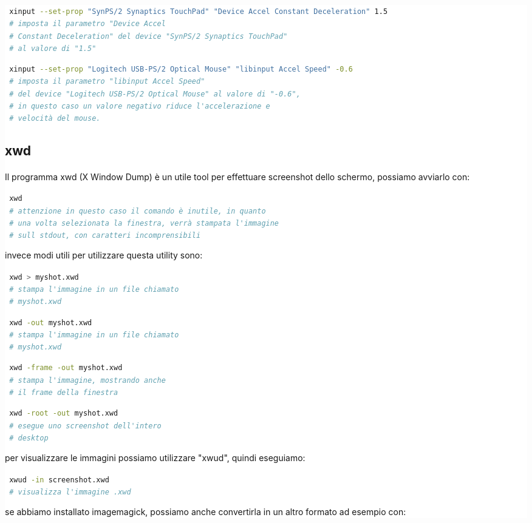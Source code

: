 ```sh
 xinput --set-prop "SynPS/2 Synaptics TouchPad" "Device Accel Constant Deceleration" 1.5
 # imposta il parametro "Device Accel
 # Constant Deceleration" del device "SynPS/2 Synaptics TouchPad"
 # al valore di "1.5"
```
```sh
 xinput --set-prop "Logitech USB-PS/2 Optical Mouse" "libinput Accel Speed" -0.6
 # imposta il parametro "libinput Accel Speed"
 # del device "Logitech USB-PS/2 Optical Mouse" al valore di "-0.6",
 # in questo caso un valore negativo riduce l'accelerazione e
 # velocità del mouse.
```


## xwd

Il programma xwd (X Window Dump) è un utile tool per effettuare
screenshot dello schermo, possiamo avviarlo con:

```sh
 xwd
 # attenzione in questo caso il comando è inutile, in quanto
 # una volta selezionata la finestra, verrà stampata l'immagine
 # sull stdout, con caratteri incomprensibili
```
invece modi utili per utilizzare questa utility sono:

```sh
 xwd > myshot.xwd
 # stampa l'immagine in un file chiamato
 # myshot.xwd
```
```sh
 xwd -out myshot.xwd
 # stampa l'immagine in un file chiamato
 # myshot.xwd
```
```sh
 xwd -frame -out myshot.xwd
 # stampa l'immagine, mostrando anche
 # il frame della finestra
```
```sh
 xwd -root -out myshot.xwd
 # esegue uno screenshot dell'intero
 # desktop
```
per visualizzare le immagini possiamo utilizzare "xwud", quindi
eseguiamo:

```sh
 xwud -in screenshot.xwd
 # visualizza l'immagine .xwd
```
se abbiamo installato imagemagick, possiamo anche convertirla in
un altro formato ad esempio con:
